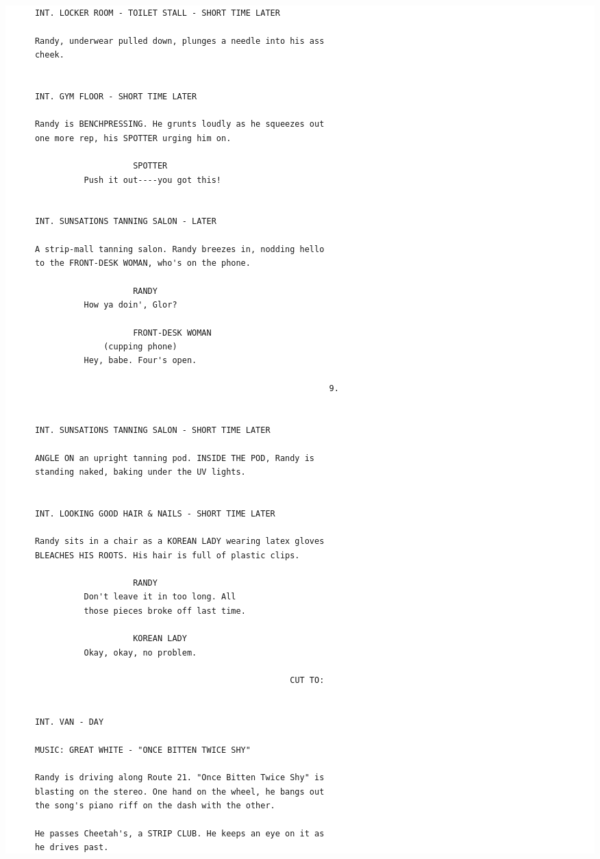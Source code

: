           
          INT. LOCKER ROOM - TOILET STALL - SHORT TIME LATER
          
          Randy, underwear pulled down, plunges a needle into his ass
          cheek.
          
          
          INT. GYM FLOOR - SHORT TIME LATER
          
          Randy is BENCHPRESSING. He grunts loudly as he squeezes out
          one more rep, his SPOTTER urging him on.
          
                              SPOTTER
                    Push it out----you got this!
          
          
          INT. SUNSATIONS TANNING SALON - LATER
          
          A strip-mall tanning salon. Randy breezes in, nodding hello
          to the FRONT-DESK WOMAN, who's on the phone.
          
                              RANDY
                    How ya doin', Glor?
          
                              FRONT-DESK WOMAN
                        (cupping phone)
                    Hey, babe. Four's open.
          
                                                                      9.
          
          
          INT. SUNSATIONS TANNING SALON - SHORT TIME LATER
          
          ANGLE ON an upright tanning pod. INSIDE THE POD, Randy is
          standing naked, baking under the UV lights.
          
          
          INT. LOOKING GOOD HAIR & NAILS - SHORT TIME LATER
          
          Randy sits in a chair as a KOREAN LADY wearing latex gloves
          BLEACHES HIS ROOTS. His hair is full of plastic clips.
          
                              RANDY
                    Don't leave it in too long. All
                    those pieces broke off last time.
          
                              KOREAN LADY
                    Okay, okay, no problem.
          
                                                              CUT TO:
          
          
          INT. VAN - DAY
          
          MUSIC: GREAT WHITE - "ONCE BITTEN TWICE SHY"
          
          Randy is driving along Route 21. "Once Bitten Twice Shy" is
          blasting on the stereo. One hand on the wheel, he bangs out
          the song's piano riff on the dash with the other.
          
          He passes Cheetah's, a STRIP CLUB. He keeps an eye on it as
          he drives past.
          